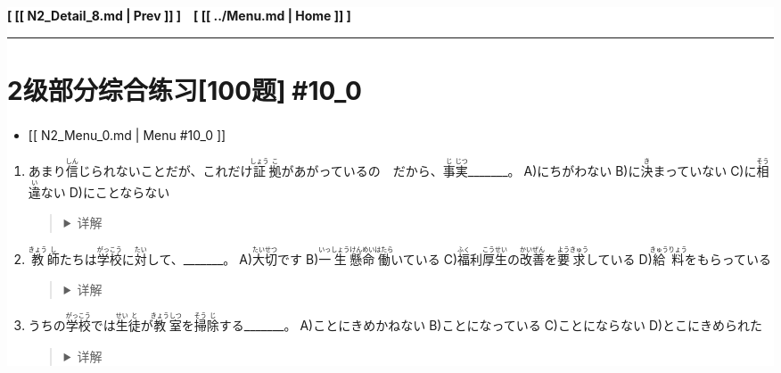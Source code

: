 **[ [[ N2_Detail_8.md | Prev ]] ]　[ [[ ../Menu.md | Home ]] ]**

---
# 2级部分综合练习[100题] #10_0
* [[ N2_Menu_0.md | Menu #10_0 ]]

1. あまり<ruby>信<rp>(</rp><rt>しん</rt><rp>)</rp></ruby>じられないことだが、これだけ<ruby>証<rp>(</rp><rt>しょう</rt><rp>)</rp></ruby><ruby>拠<rp>(</rp><rt>こ</rt><rp>)</rp></ruby>があがっているの　だから、<ruby>事<rp>(</rp><rt>じ</rt><rp>)</rp></ruby><ruby>実<rp>(</rp><rt>じつ</rt><rp>)</rp></ruby>_______。
A)にちがわない
B)に<ruby>決<rp>(</rp><rt>き</rt><rp>)</rp></ruby>まっていない
C)に<ruby>相<rp>(</rp><rt>そう</rt><rp>)</rp></ruby><ruby>違<rp>(</rp><rt>い</rt><rp>)</rp></ruby>ない
D)にことならない
    ><details>
    ><summary>
    >详解</summary>
    >
    >**答案**：
    **解析**：
    ></details>

2. <ruby>教<rp>(</rp><rt>きょう</rt><rp>)</rp></ruby><ruby>師<rp>(</rp><rt>し</rt><rp>)</rp></ruby>たちは<ruby>学<rp>(</rp><rt>がっ</rt><rp>)</rp></ruby><ruby>校<rp>(</rp><rt>こう</rt><rp>)</rp></ruby>に<ruby>対<rp>(</rp><rt>たい</rt><rp>)</rp></ruby>して、_______。
A)<ruby>大<rp>(</rp><rt>たい</rt><rp>)</rp></ruby><ruby>切<rp>(</rp><rt>せつ</rt><rp>)</rp></ruby>です
B)<ruby>一<rp>(</rp><rt>いっ</rt><rp>)</rp></ruby><ruby>生<rp>(</rp><rt>しょう</rt><rp>)</rp></ruby><ruby>懸<rp>(</rp><rt>けん</rt><rp>)</rp></ruby><ruby>命<rp>(</rp><rt>めい</rt><rp>)</rp></ruby><ruby>働<rp>(</rp><rt>はたら</rt><rp>)</rp></ruby>いている
C)<ruby>福<rp>(</rp><rt>ふく</rt><rp>)</rp></ruby>利<ruby>厚<rp>(</rp><rt>こう</rt><rp>)</rp></ruby><ruby>生<rp>(</rp><rt>せい</rt><rp>)</rp></ruby>の<ruby>改<rp>(</rp><rt>かい</rt><rp>)</rp></ruby><ruby>善<rp>(</rp><rt>ぜん</rt><rp>)</rp></ruby>を<ruby>要<rp>(</rp><rt>よう</rt><rp>)</rp></ruby><ruby>求<rp>(</rp><rt>きゅう</rt><rp>)</rp></ruby>している
D)<ruby>給<rp>(</rp><rt>きゅう</rt><rp>)</rp></ruby><ruby>料<rp>(</rp><rt>りょう</rt><rp>)</rp></ruby>をもらっている
    ><details>
    ><summary>
    >详解</summary>
    >
    >**答案**：
    **解析**：
    ></details>

3. うちの<ruby>学<rp>(</rp><rt>がっ</rt><rp>)</rp></ruby><ruby>校<rp>(</rp><rt>こう</rt><rp>)</rp></ruby>では<ruby>生<rp>(</rp><rt>せい</rt><rp>)</rp></ruby><ruby>徒<rp>(</rp><rt>と</rt><rp>)</rp></ruby>が<ruby>教<rp>(</rp><rt>きょう</rt><rp>)</rp></ruby><ruby>室<rp>(</rp><rt>しつ</rt><rp>)</rp></ruby>を<ruby>掃<rp>(</rp><rt>そう</rt><rp>)</rp></ruby><ruby>除<rp>(</rp><rt>じ</rt><rp>)</rp></ruby>する_______。
A)ことにきめかねない
B)ことになっている
C)ことにならない
D)とこにきめられた
    ><details>
    ><summary>
    >详解</summary>
    >
    >**答案**：
    **解析**：
    ></details>
